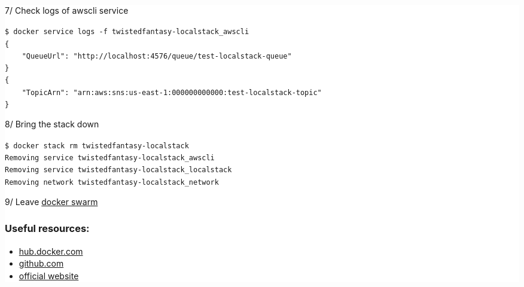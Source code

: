 7/ Check logs of awscli service
```
$ docker service logs -f twistedfantasy-localstack_awscli
{
    "QueueUrl": "http://localhost:4576/queue/test-localstack-queue"
}
{
    "TopicArn": "arn:aws:sns:us-east-1:000000000000:test-localstack-topic"
}
```

8/ Bring the stack down
```
$ docker stack rm twistedfantasy-localstack
Removing service twistedfantasy-localstack_awscli
Removing service twistedfantasy-localstack_localstack
Removing network twistedfantasy-localstack_network
```

9/ Leave [docker swarm](../readme/DOCKER_SWARM.md)

### Useful resources: <br/>
* [hub.docker.com](https://hub.docker.com/r/localstack/localstack)
* [github.com](https://github.com/localstack/localstack)
* [official website](https://localstack.cloud/)
